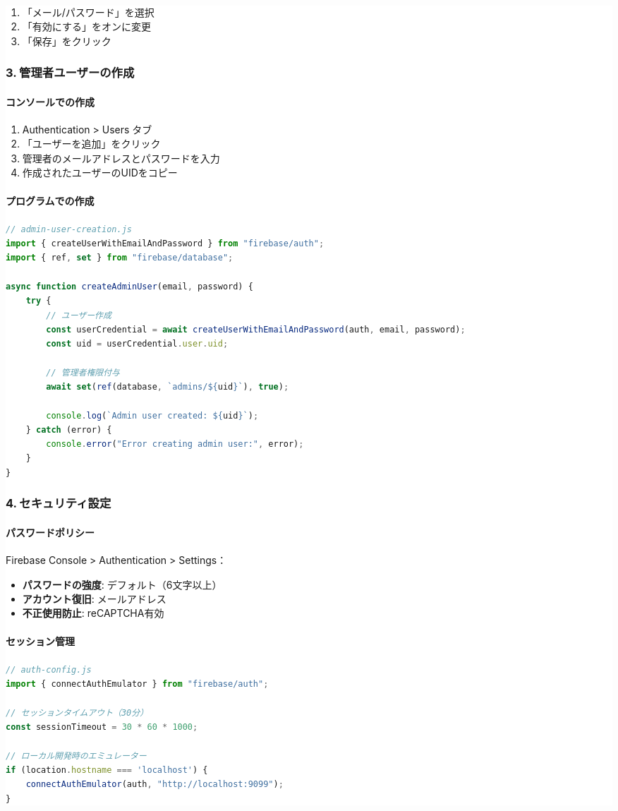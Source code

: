 1. 「メール/パスワード」を選択
2. 「有効にする」をオンに変更
3. 「保存」をクリック

### 3. 管理者ユーザーの作成

#### コンソールでの作成

1. Authentication > Users タブ
2. 「ユーザーを追加」をクリック
3. 管理者のメールアドレスとパスワードを入力
4. 作成されたユーザーのUIDをコピー

#### プログラムでの作成

```javascript
// admin-user-creation.js
import { createUserWithEmailAndPassword } from "firebase/auth";
import { ref, set } from "firebase/database";

async function createAdminUser(email, password) {
    try {
        // ユーザー作成
        const userCredential = await createUserWithEmailAndPassword(auth, email, password);
        const uid = userCredential.user.uid;
        
        // 管理者権限付与
        await set(ref(database, `admins/${uid}`), true);
        
        console.log(`Admin user created: ${uid}`);
    } catch (error) {
        console.error("Error creating admin user:", error);
    }
}
```

### 4. セキュリティ設定

#### パスワードポリシー

Firebase Console > Authentication > Settings：

- **パスワードの強度**: デフォルト（6文字以上）
- **アカウント復旧**: メールアドレス
- **不正使用防止**: reCAPTCHA有効

#### セッション管理

```javascript
// auth-config.js
import { connectAuthEmulator } from "firebase/auth";

// セッションタイムアウト（30分）
const sessionTimeout = 30 * 60 * 1000;

// ローカル開発時のエミュレーター
if (location.hostname === 'localhost') {
    connectAuthEmulator(auth, "http://localhost:9099");
}
```
